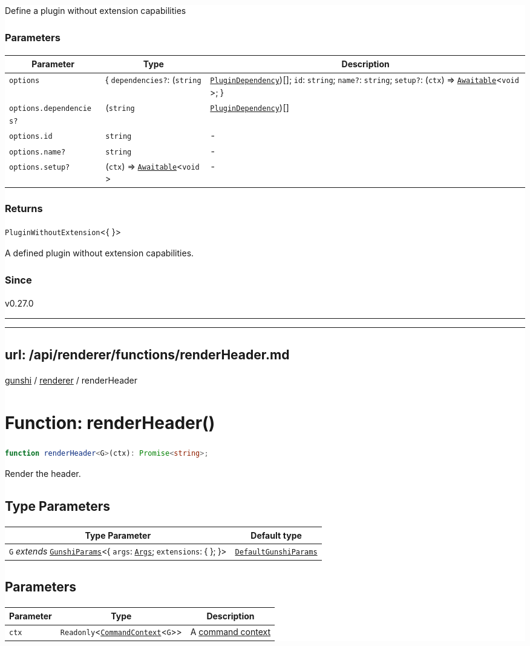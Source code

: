 Define a plugin without extension capabilities

### Parameters

| Parameter               | Type                                                           | Description                                                                                                                                                                 |
| ----------------------- | -------------------------------------------------------------- | --------------------------------------------------------------------------------------------------------------------------------------------------------------------------- |
| `options`               | { `dependencies?`: (`string`                                   | [`PluginDependency`](../interfaces/PluginDependency.md))\[]; `id`: `string`; `name?`: `string`; `setup?`: (`ctx`) => [`Awaitable`](../type-aliases/Awaitable.md)<`void`>; } | [plugin options](../interfaces/PluginOptions.md) without extension |
| `options.dependencies?` | (`string`                                                      | [`PluginDependency`](../interfaces/PluginDependency.md))\[]                                                                                                                 | -                                                                  |
| `options.id`            | `string`                                                       | -                                                                                                                                                                           |
| `options.name?`         | `string`                                                       | -                                                                                                                                                                           |
| `options.setup?`        | (`ctx`) => [`Awaitable`](../type-aliases/Awaitable.md)<`void`> | -                                                                                                                                                                           |

### Returns

`PluginWithoutExtension`<{
}>

A defined plugin without extension capabilities.

### Since

v0.27.0

---

---

url: /api/renderer/functions/renderHeader.md
---

[gunshi](../../index.md) / [renderer](../index.md) / renderHeader

# Function: renderHeader()

```ts
function renderHeader<G>(ctx): Promise<string>;
```

Render the header.

## Type Parameters

| Type Parameter                                                                                                                                       | Default type                                                               |
| ---------------------------------------------------------------------------------------------------------------------------------------------------- | -------------------------------------------------------------------------- |
| `G` *extends* [`GunshiParams`](../../default/interfaces/GunshiParams.md)<{ `args`: [`Args`](../../default/interfaces/Args.md); `extensions`: { }; }> | [`DefaultGunshiParams`](../../default/type-aliases/DefaultGunshiParams.md) |

## Parameters

| Parameter | Type                                                                            | Description                                                     |
| --------- | ------------------------------------------------------------------------------- | --------------------------------------------------------------- |
| `ctx`     | `Readonly`<[`CommandContext`](../../default/interfaces/CommandContext.md)<`G`>> | A [command context](../../default/interfaces/CommandContext.md) |
